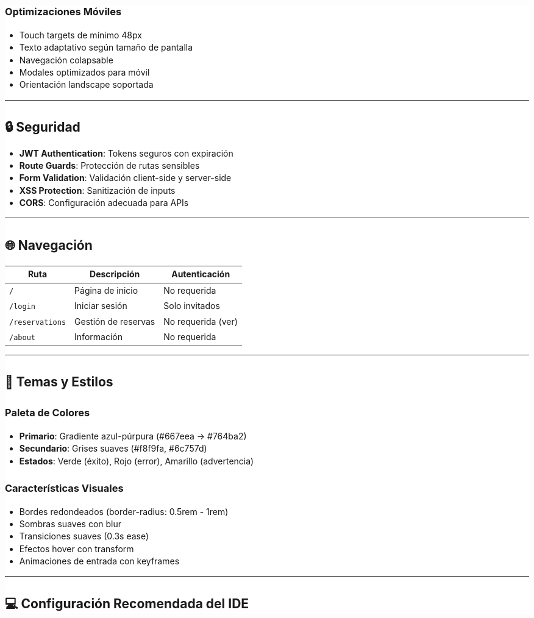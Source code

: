 ### **Optimizaciones Móviles**
- Touch targets de mínimo 48px
- Texto adaptativo según tamaño de pantalla
- Navegación colapsable
- Modales optimizados para móvil
- Orientación landscape soportada

---

## 🔒 Seguridad

- **JWT Authentication**: Tokens seguros con expiración
- **Route Guards**: Protección de rutas sensibles
- **Form Validation**: Validación client-side y server-side
- **XSS Protection**: Sanitización de inputs
- **CORS**: Configuración adecuada para APIs

---

## 🌐 Navegación

| Ruta | Descripción | Autenticación |
|------|-------------|---------------|
| `/` | Página de inicio | No requerida |
| `/login` | Iniciar sesión | Solo invitados |
| `/reservations` | Gestión de reservas | No requerida (ver) |
| `/about` | Información | No requerida |

---

## 🎨 Temas y Estilos

### **Paleta de Colores**
- **Primario**: Gradiente azul-púrpura (#667eea → #764ba2)
- **Secundario**: Grises suaves (#f8f9fa, #6c757d)
- **Estados**: Verde (éxito), Rojo (error), Amarillo (advertencia)

### **Características Visuales**
- Bordes redondeados (border-radius: 0.5rem - 1rem)
- Sombras suaves con blur
- Transiciones suaves (0.3s ease)
- Efectos hover con transform
- Animaciones de entrada con keyframes

---

## 💻 Configuración Recomendada del IDE

